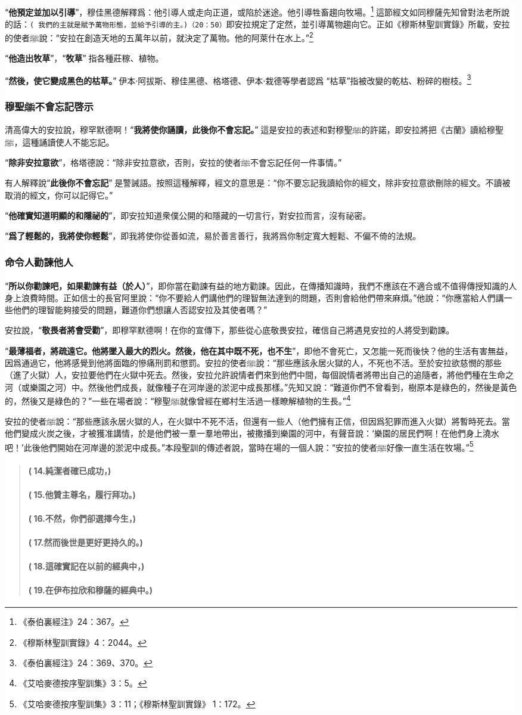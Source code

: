 “**他預定並加以引導**”，穆佳黑德解釋爲：他引導人或走向正道，或陷於迷途。他引導牲畜趨向牧場。[^9] 這節經文如同穆薩先知曾對法老所說的話：`( 我們的主就是賦予萬物形態，並給予引導的主。)（20：50）`即安拉規定了定然，並引導萬物趨向它。正如《穆斯林聖訓實錄》所載，安拉的使者ﷺ說：“安拉在創造天地的五萬年以前，就決定了萬物。他的阿萊什在水上。”[^10] 

“**他造出牧草**”，“**牧草**” 指各種莊稼、植物。

[^3]:《布哈里聖訓實錄詮釋——造物主的啓迪》2：234；《穆斯林聖訓實錄》1：340。

[^4]:《艾哈麥德按序聖訓集》4：271。

[^5]:《艾哈麥德按序聖訓集》5：123，1：299，3：406， 6：227。

[^6]:《艾哈麥德按序聖訓集》1：232。

[^7]:《泰伯裏經注》24：367。

[^8]:《泰伯裏經注》24：368。

[^9]:《泰伯裏經注》24：367。

“**然後，使它變成黑色的枯草。**” 伊本·阿拔斯、穆佳黑德、格塔德、伊本·栽德等學者認爲 “枯草”指被改變的乾枯、粉碎的樹枝。[^11] 

### 穆聖ﷺ不會忘記啓示

清高偉大的安拉說，穆罕默德啊！“**我將使你誦讀，此後你不會忘記。**” 這是安拉的表述和對穆聖ﷺ的許諾，即安拉將把《古蘭》讀給穆聖ﷺ，這種誦讀使人不能忘記。

“**除非安拉意欲**”，格塔德說：“除非安拉意欲，否則，安拉的使者ﷺ不會忘記任何一件事情。”

有人解釋說“**此後你不會忘記**” 是警誡語。按照這種解釋，經文的意思是：“你不要忘記我讀給你的經文，除非安拉意欲刪除的經文。不讀被取消的經文，你可以記得它。”

“**他確實知道明顯的和隱祕的**”，即安拉知道衆僕公開的和隱藏的一切言行，對安拉而言，沒有祕密。

“**爲了輕鬆的，我將使你輕鬆**”，即我將使你從善如流，易於善言善行，我將爲你制定寬大輕鬆、不偏不倚的法規。

### 命令人勸諫他人

“**所以你勸諫吧，如果勸諫有益（於人）**”，即你當在勸諫有益的地方勸諫。因此，在傳播知識時，我們不應該在不適合或不值得傳授知識的人身上浪費時間。正如信士的長官阿里說：“你不要給人們講他們的理智無法達到的問題，否則會給他們帶來麻煩。”他說：“你應當給人們講一些他們的理智能夠接受的問題，難道你們想讓人否認安拉及其使者嗎？”

安拉說，“**敬畏者將會受勸**”，即穆罕默德啊！在你的宣傳下，那些從心底敬畏安拉，確信自己將遇見安拉的人將受到勸諫。

“**最薄福者，將疏遠它。他將墜入最大的烈火。然後，他在其中既不死，也不生**”，即他不會死亡，又怎能一死而後快？他的生活有害無益，因爲通過它，他將感覺到他將面臨的慘痛刑罰和懲罰。安拉的使者ﷺ說：“那些應該永居火獄的人，不死也不活。至於安拉欲慈憫的那些（進了火獄）人，安拉要他們在火獄中死去。然後，安拉允許說情者們來到他們中間，每個說情者將帶出自己的追隨者，將他們種在生命之河（或樂園之河）中。然後他們成長，就像種子在河岸邊的淤泥中成長那樣。”先知又說：“難道你們不曾看到，樹原本是綠色的，然後是黃色的，然後又是綠色的？”一些在場者說：“穆聖ﷺ就像曾經在鄉村生活過一樣瞭解植物的生長。”[^12] 

[^10]:《穆斯林聖訓實錄》4：2044。

[^11]:《泰伯裏經注》24：369、370。

安拉的使者ﷺ說：“那些應該永居火獄的人，在火獄中不死不活，但還有一些人（他們擁有正信，但因爲犯罪而進入火獄）將暫時死去。當他們變成火炭之後，才被獲准講情，於是他們被一羣一羣地帶出，被撒播到樂園的河中，有聲音說：‘樂園的居民們啊！在他們身上澆水吧！’此後他們開始在河岸邊的淤泥中成長。”本段聖訓的傳述者說，當時在場的一個人說：“安拉的使者ﷺ好像一直生活在牧場。”[^13] 

[^12]:《艾哈麥德按序聖訓集》3：5。

[^13]:《艾哈麥德按序聖訓集》3：11；《穆斯林聖訓實錄》 1：172。

> #### ( 14.純潔者確已成功，)
> #### ( 15.他贊主尊名，履行拜功。) 
> #### ( 16.不然，你們卻選擇今生，) 
> #### ( 17.然而後世是更好更持久的。) 
> #### ( 18.這確實記在以前的經典中，)
> #### ( 19.在伊布拉欣和穆薩的經典中。)
